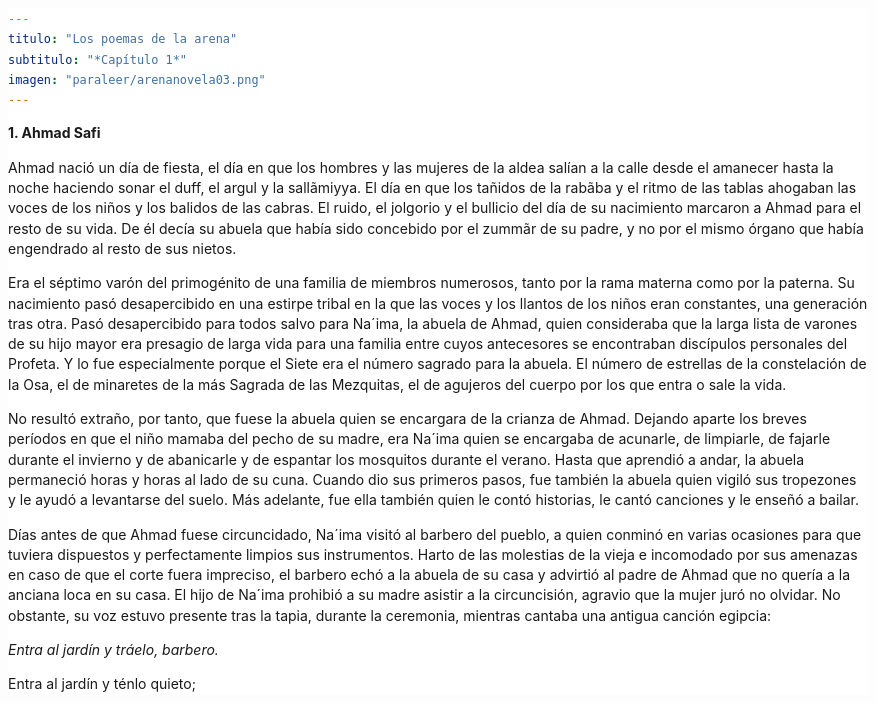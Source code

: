 ```yaml
---
titulo: "Los poemas de la arena"
subtitulo: "*Capítulo 1*"
imagen: "paraleer/arenanovela03.png"
---
```

 **1. Ahmad Safi**

Ahmad nació un día de fiesta, el día en que los hombres y las mujeres de la
aldea salían a la calle desde el amanecer hasta la noche haciendo sonar el
duff, el argul y la sallãmiyya. El día en que los tañidos de la rabãba y el
ritmo de las tablas ahogaban las voces de los niños y los balidos de las
cabras. El ruido, el jolgorio y el bullicio del día de su nacimiento marcaron
a Ahmad para el resto de su vida. De él decía su abuela que había sido
concebido por el zummãr de su padre, y no por el mismo órgano que había
engendrado al resto de sus nietos.

Era el séptimo varón del primogénito de una familia de miembros numerosos,
tanto por la rama materna como por la paterna. Su nacimiento pasó
desapercibido en una estirpe tribal en la que las voces y los llantos de los
niños eran constantes, una generación tras otra. Pasó desapercibido para
todos salvo para Na´ima, la abuela de Ahmad, quien consideraba que la larga
lista de varones de su hijo mayor era presagio de larga vida para una familia
entre cuyos antecesores se encontraban discípulos personales del Profeta. Y
lo fue especialmente porque el Siete era el número sagrado para la abuela. El
número de estrellas de la constelación de la Osa, el de minaretes de la más
Sagrada de las Mezquitas, el de agujeros del cuerpo por los que entra o sale
la vida.

No resultó extraño, por tanto, que fuese la abuela quien se encargara de la
crianza de Ahmad. Dejando aparte los breves períodos en que el niño mamaba
del pecho de su madre, era Na´ima quien se encargaba de acunarle, de
limpiarle, de fajarle durante el invierno y de abanicarle y de espantar los
mosquitos durante el verano. Hasta que aprendió a andar, la abuela permaneció
horas y horas al lado de su cuna. Cuando dio sus primeros pasos, fue también
la abuela quien vigiló sus tropezones y le ayudó a levantarse del suelo. Más
adelante, fue ella también quien le contó historias, le cantó canciones y le
enseñó a bailar.

Días antes de que Ahmad fuese circuncidado, Na´ima visitó al barbero del
pueblo, a quien conminó en varias ocasiones para que tuviera dispuestos y
perfectamente limpios sus instrumentos. Harto de las molestias de la vieja e
incomodado por sus amenazas en caso de que el corte fuera impreciso, el
barbero echó a la abuela de su casa y advirtió al padre de Ahmad que no
quería a la anciana loca en su casa. El hijo de Na´ima prohibió a su madre
asistir a la circuncisión, agravio que la mujer juró no olvidar. No obstante,
su voz estuvo presente tras la tapia, durante la ceremonia, mientras cantaba
una antigua canción egipcia:

_Entra al jardín y tráelo, barbero._

Entra al jardín y ténlo quieto;
